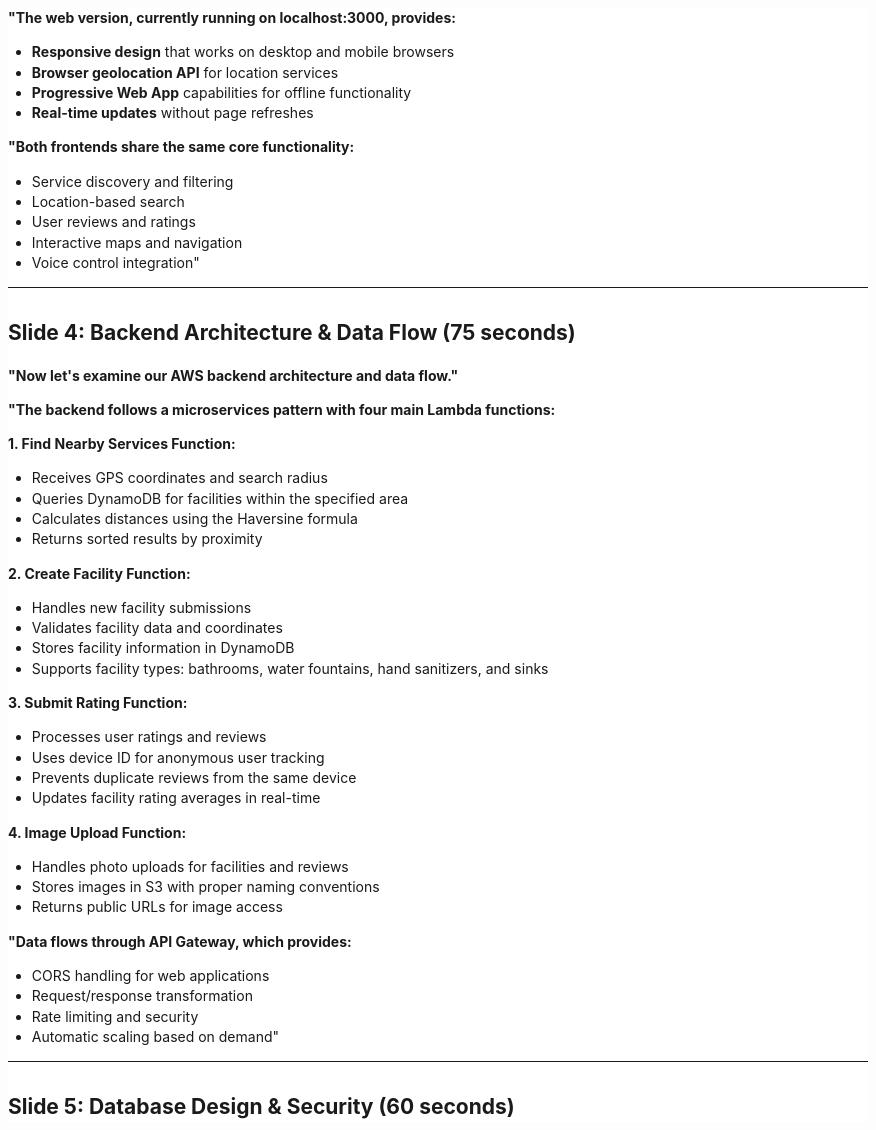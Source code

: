 **"The web version, currently running on localhost:3000, provides:**
- **Responsive design** that works on desktop and mobile browsers
- **Browser geolocation API** for location services
- **Progressive Web App** capabilities for offline functionality
- **Real-time updates** without page refreshes

**"Both frontends share the same core functionality:**
- Service discovery and filtering
- Location-based search
- User reviews and ratings
- Interactive maps and navigation
- Voice control integration"

---

## **Slide 4: Backend Architecture & Data Flow** (75 seconds)

**"Now let's examine our AWS backend architecture and data flow."**

**"The backend follows a microservices pattern with four main Lambda functions:**

**1. Find Nearby Services Function:**
- Receives GPS coordinates and search radius
- Queries DynamoDB for facilities within the specified area
- Calculates distances using the Haversine formula
- Returns sorted results by proximity

**2. Create Facility Function:**
- Handles new facility submissions
- Validates facility data and coordinates
- Stores facility information in DynamoDB
- Supports facility types: bathrooms, water fountains, hand sanitizers, and sinks

**3. Submit Rating Function:**
- Processes user ratings and reviews
- Uses device ID for anonymous user tracking
- Prevents duplicate reviews from the same device
- Updates facility rating averages in real-time

**4. Image Upload Function:**
- Handles photo uploads for facilities and reviews
- Stores images in S3 with proper naming conventions
- Returns public URLs for image access

**"Data flows through API Gateway, which provides:**
- CORS handling for web applications
- Request/response transformation
- Rate limiting and security
- Automatic scaling based on demand"

---

## **Slide 5: Database Design & Security** (60 seconds)
